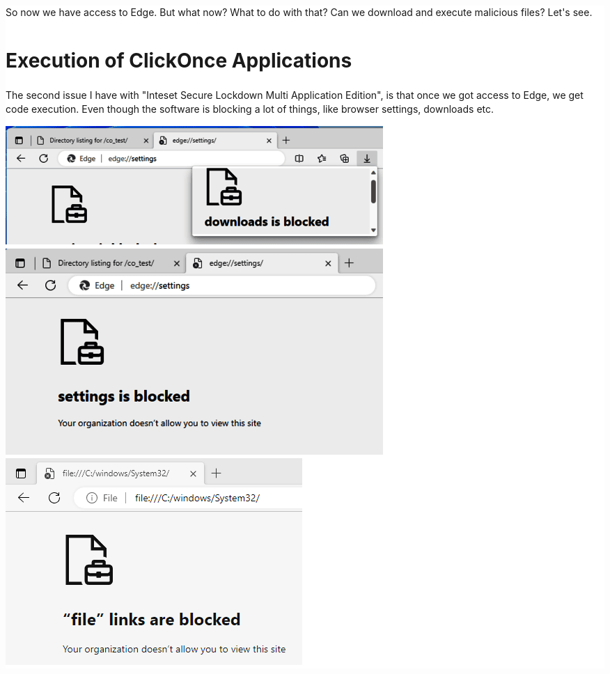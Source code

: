 So now we have access to Edge. But what now? What to do with that? Can we download and execute malicious files? Let's see.

# Execution of ClickOnce Applications

The second issue I have with "Inteset Secure Lockdown Multi Application Edition", is that once we got access to Edge, we get code execution.
Even though the software is blocking a lot of things, like browser settings, downloads etc.

![blocked_downloads.png](.attachments/blocked_downloads.png)
![blocked_settigns.png](.attachments/blocked_settigns.png)
![blocked_file.png](.attachments/blocked_file.png)
